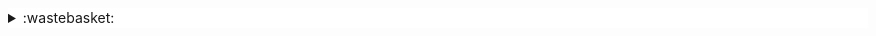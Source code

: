 [url-local-1]:../images/71/nvm.png
[url-local-2]:../images/71/private.jpg


<details><summary>:wastebasket:</summary></details>

[url-local-poster]:../images/71/poster.jpg

